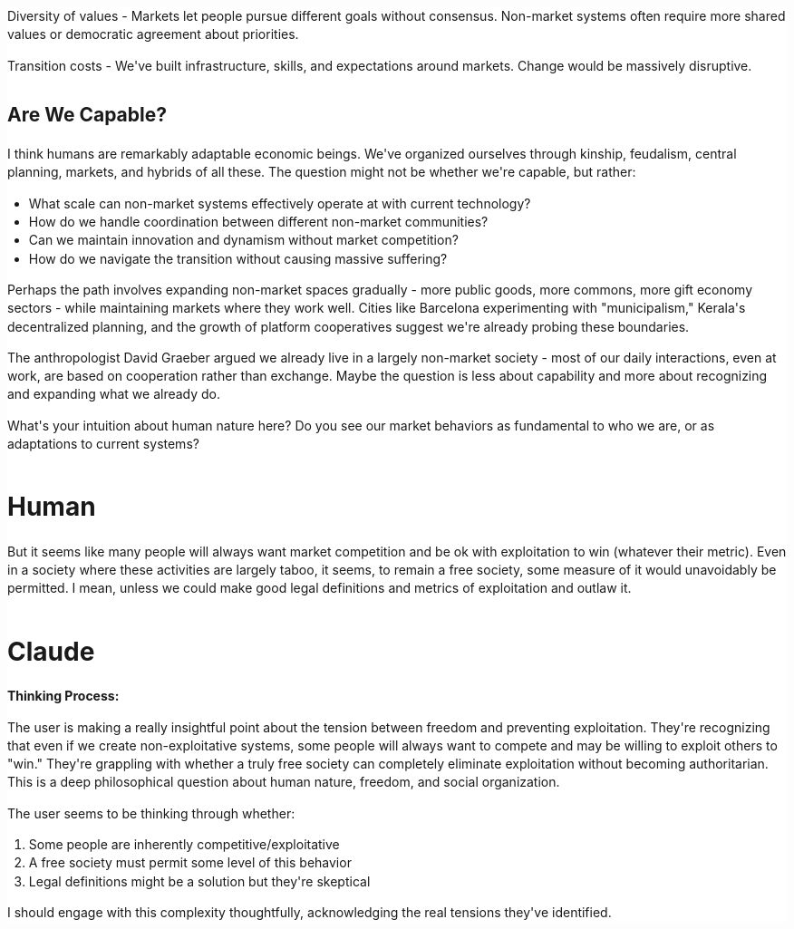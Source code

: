 Diversity of values - Markets let people pursue different goals without consensus. Non-market systems often require more shared values or democratic agreement about priorities.

Transition costs - We've built infrastructure, skills, and expectations around markets. Change would be massively disruptive.

## Are We Capable?

I think humans are remarkably adaptable economic beings. We've organized ourselves through kinship, feudalism, central planning, markets, and hybrids of all these. The question might not be whether we're capable, but rather:

- What scale can non-market systems effectively operate at with current technology?
- How do we handle coordination between different non-market communities?
- Can we maintain innovation and dynamism without market competition?
- How do we navigate the transition without causing massive suffering?

Perhaps the path involves expanding non-market spaces gradually - more public goods, more commons, more gift economy sectors - while maintaining markets where they work well. Cities like Barcelona experimenting with "municipalism," Kerala's decentralized planning, and the growth of platform cooperatives suggest we're already probing these boundaries.

The anthropologist David Graeber argued we already live in a largely non-market society - most of our daily interactions, even at work, are based on cooperation rather than exchange. Maybe the question is less about capability and more about recognizing and expanding what we already do.

What's your intuition about human nature here? Do you see our market behaviors as fundamental to who we are, or as adaptations to current systems?

# Human

But it seems like many people will always want market competition and be ok with exploitation to win (whatever their metric). Even in a society where these activities are largely taboo, it seems, to remain a free society, some measure of it would unavoidably be permitted. I mean, unless we could make good legal definitions and metrics of exploitation and outlaw it.

# Claude

**Thinking Process:**

The user is making a really insightful point about the tension between freedom and preventing exploitation. They're recognizing that even if we create non-exploitative systems, some people will always want to compete and may be willing to exploit others to "win." They're grappling with whether a truly free society can completely eliminate exploitation without becoming authoritarian. This is a deep philosophical question about human nature, freedom, and social organization.

The user seems to be thinking through whether:

1. Some people are inherently competitive/exploitative
2. A free society must permit some level of this behavior
3. Legal definitions might be a solution but they're skeptical

I should engage with this complexity thoughtfully, acknowledging the real tensions they've identified.
